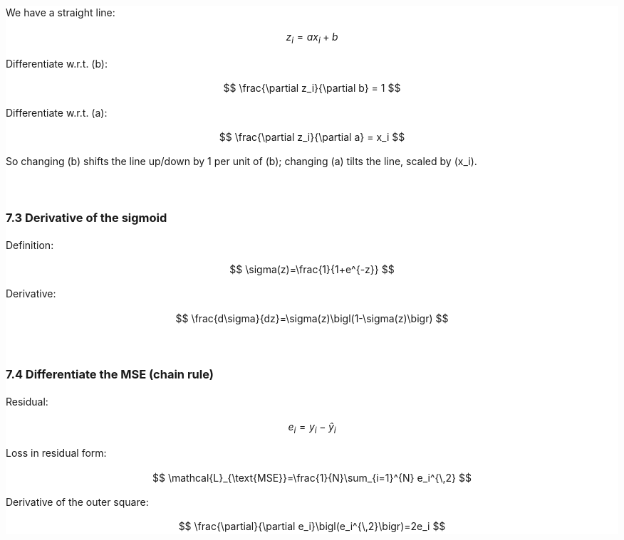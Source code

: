 We have a straight line:

$$
z_i = a x_i + b
$$

Differentiate w.r.t. \(b\):

$$
\frac{\partial z_i}{\partial b} = 1
$$

Differentiate w.r.t. \(a\):

$$
\frac{\partial z_i}{\partial a} = x_i
$$

So changing \(b\) shifts the line up/down by 1 per unit of \(b\); changing \(a\) tilts the line, scaled by \(x_i\).

<br />

### 7.3 Derivative of the sigmoid

Definition:

$$
\sigma(z)=\frac{1}{1+e^{-z}}
$$

Derivative:

$$
\frac{d\sigma}{dz}=\sigma(z)\bigl(1-\sigma(z)\bigr)
$$

<br />

### 7.4 Differentiate the MSE (chain rule)

Residual:

$$
e_i = y_i - \hat y_i
$$

Loss in residual form:

$$
\mathcal{L}_{\text{MSE}}=\frac{1}{N}\sum_{i=1}^{N} e_i^{\,2}
$$

Derivative of the outer square:

$$
\frac{\partial}{\partial e_i}\bigl(e_i^{\,2}\bigr)=2e_i
$$
